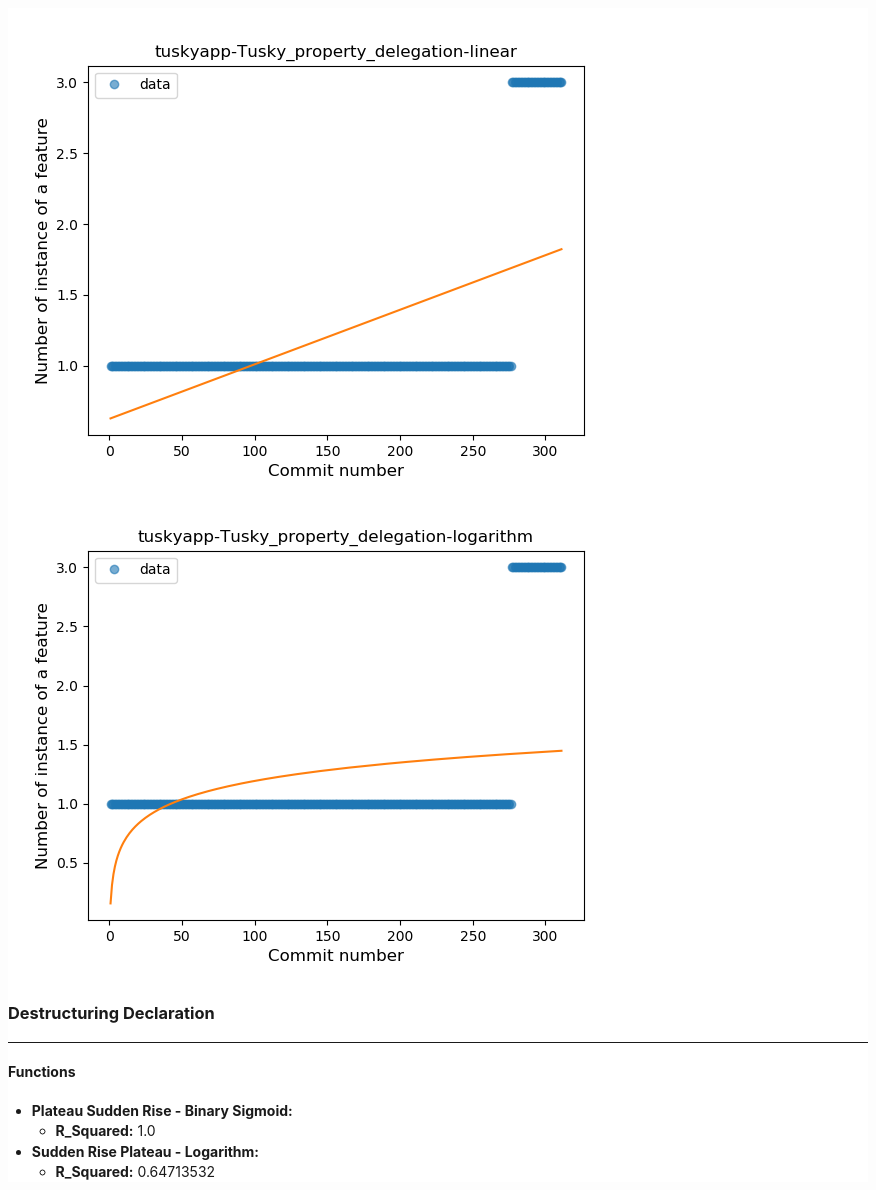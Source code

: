![tuskyapp-Tusky T1](../plots/tuskyapp-Tusky_property_delegation_T1.png)
![tuskyapp-Tusky T6](../plots/tuskyapp-Tusky_property_delegation_T6.png)
### <a name="destructuring_declaration">Destructuring Declaration</a>
----
#### Functions
* **Plateau Sudden Rise - Binary Sigmoid:** ![equation](http://latex.codecogs.com/svg.latex?%5Cfrac%7B1.0%7D%7B1%20&plus;%20%5Cepsilon%5E%28-46.291793%28x%20-62.500054%29%29%7D%20&plus;%201.0)
    * **R_Squared:** 1.0
* **Sudden Rise Plateau - Logarithm:** ![equation](http://latex.codecogs.com/svg.latex?0.779923%5Clog_%7B13.807525%7D%28x%29%20&plus;%200.356039)
    * **R_Squared:** 0.64713532